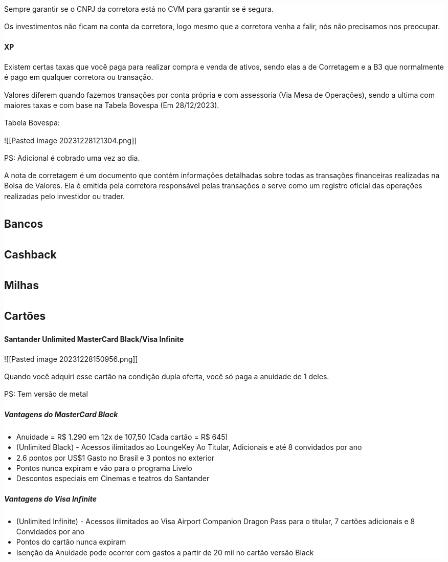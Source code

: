 Sempre garantir se o CNPJ da corretora está no CVM para garantir se é segura.

Os investimentos não ficam na conta da corretora, logo mesmo que a corretora venha a falir, nós não precisamos nos preocupar.

#### XP

Existem certas taxas que você paga para realizar compra e venda de ativos, sendo elas a de Corretagem e a B3 que normalmente é pago em qualquer corretora ou transação.

Valores diferem quando fazemos transações por conta própria e com assessoria (Via Mesa de Operações), sendo a ultima com maiores taxas e com base na Tabela Bovespa (Em 28/12/2023).

Tabela Bovespa:

![[Pasted image 20231228121304.png]]

PS: Adicional é cobrado uma vez ao dia.

A nota de corretagem é um documento que contém informações detalhadas sobre todas as transações financeiras realizadas na Bolsa de Valores. Ela é emitida pela corretora responsável pelas transações e serve como um registro oficial das operações realizadas pelo investidor ou trader.

## Bancos



## Cashback



## Milhas


## Cartões

#### Santander Unlimited MasterCard Black/Visa Infinite

![[Pasted image 20231228150956.png]]

Quando você adquiri esse cartão na condição dupla oferta, você só paga a anuidade de 1 deles.

PS: Tem versão de metal

##### Vantagens do MasterCard Black

- Anuidade = R$ 1.290 em 12x de 107,50 (Cada cartão = R$ 645)
- (Unlimited Black) - Acessos ilimitados ao LoungeKey Ao Titular, Adicionais e até 8 convidados por ano
- 2.6 pontos por US$1 Gasto no Brasil e 3 pontos no exterior
- Pontos nunca expiram e vão para o programa Livelo
- Descontos especiais em Cinemas e teatros do Santander

##### Vantagens do Visa Infinite
- (Unlimited Infinite) - Acessos ilimitados ao Visa Airport Companion Dragon Pass para o titular, 7 cartões adicionais e 8 Convidados por ano
- Pontos do cartão nunca expiram
- Isenção da Anuidade pode ocorrer com gastos a partir de 20 mil no cartão versão Black
